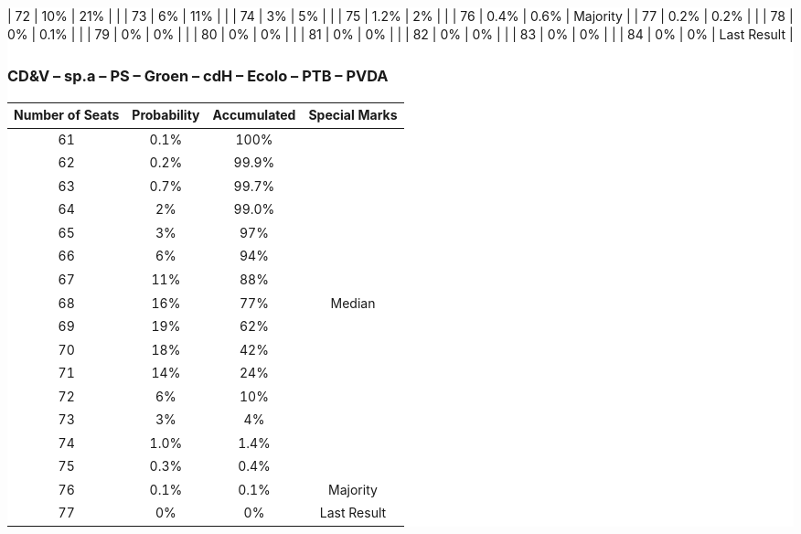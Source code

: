 | 72 | 10% | 21% |  |
| 73 | 6% | 11% |  |
| 74 | 3% | 5% |  |
| 75 | 1.2% | 2% |  |
| 76 | 0.4% | 0.6% | Majority |
| 77 | 0.2% | 0.2% |  |
| 78 | 0% | 0.1% |  |
| 79 | 0% | 0% |  |
| 80 | 0% | 0% |  |
| 81 | 0% | 0% |  |
| 82 | 0% | 0% |  |
| 83 | 0% | 0% |  |
| 84 | 0% | 0% | Last Result |

### CD&V – sp.a – PS – Groen – cdH – Ecolo – PTB – PVDA

| Number of Seats | Probability | Accumulated | Special Marks |
|:---------------:|:-----------:|:-----------:|:-------------:|
| 61 | 0.1% | 100% |  |
| 62 | 0.2% | 99.9% |  |
| 63 | 0.7% | 99.7% |  |
| 64 | 2% | 99.0% |  |
| 65 | 3% | 97% |  |
| 66 | 6% | 94% |  |
| 67 | 11% | 88% |  |
| 68 | 16% | 77% | Median |
| 69 | 19% | 62% |  |
| 70 | 18% | 42% |  |
| 71 | 14% | 24% |  |
| 72 | 6% | 10% |  |
| 73 | 3% | 4% |  |
| 74 | 1.0% | 1.4% |  |
| 75 | 0.3% | 0.4% |  |
| 76 | 0.1% | 0.1% | Majority |
| 77 | 0% | 0% | Last Result |
